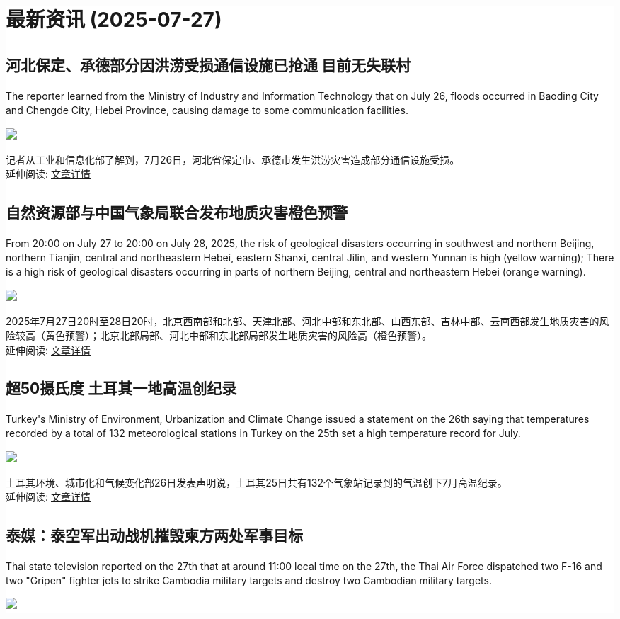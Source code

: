 # 最新资讯 (2025-07-27) 
## 河北保定、承德部分因洪涝受损通信设施已抢通 目前无失联村   
The reporter learned from the Ministry of Industry and Information Technology that on July 26, floods occurred in Baoding City and Chengde City, Hebei Province, causing damage to some communication facilities.   

<img src="https://p4.img.cctvpic.com/photoworkspace/2025/07/27/2025072718074670549.jpg" />   

记者从工业和信息化部了解到，7月26日，河北省保定市、承德市发生洪涝灾害造成部分通信设施受损。   
延伸阅读: [文章详情](https://news.cctv.com/2025/07/27/ARTIAePJ0waT9onehEz1Ofw6250727.shtml)   

<qrcode title="河北保定、承德部分因洪涝受损通信设施已抢通 目前无失联村" image="https://p4.img.cctvpic.com/photoworkspace/2025/07/27/2025072718074670549.jpg" />   

## 自然资源部与中国气象局联合发布地质灾害橙色预警   
From 20:00 on July 27 to 20:00 on July 28, 2025, the risk of geological disasters occurring in southwest and northern Beijing, northern Tianjin, central and northeastern Hebei, eastern Shanxi, central Jilin, and western Yunnan is high (yellow warning); There is a high risk of geological disasters occurring in parts of northern Beijing, central and northeastern Hebei (orange warning).   

<img src="https://p3.img.cctvpic.com/photoworkspace/2021/10/27/2021102710002599051.jpg" />   

2025年7月27日20时至28日20时，北京西南部和北部、天津北部、河北中部和东北部、山西东部、吉林中部、云南西部发生地质灾害的风险较高（黄色预警）；北京北部局部、河北中部和东北部局部发生地质灾害的风险高（橙色预警）。   
延伸阅读: [文章详情](https://news.cctv.com/2025/07/27/ARTIGOUbhy0czaNbX8uXCY4X250727.shtml)   

<qrcode title="自然资源部与中国气象局联合发布地质灾害橙色预警" image="https://p3.img.cctvpic.com/photoworkspace/2021/10/27/2021102710002599051.jpg" />   

## 超50摄氏度 土耳其一地高温创纪录   
Turkey's Ministry of Environment, Urbanization and Climate Change issued a statement on the 26th saying that temperatures recorded by a total of 132 meteorological stations in Turkey on the 25th set a high temperature record for July.   

<img src="https://p1.img.cctvpic.com/photoworkspace/2025/07/27/2025072717422326680.jpg" />   

土耳其环境、城市化和气候变化部26日发表声明说，土耳其25日共有132个气象站记录到的气温创下7月高温纪录。   
延伸阅读: [文章详情](https://news.cctv.com/2025/07/27/ARTI8C2aOe1paOiF5gKAyiXg250727.shtml)   

<qrcode title="超50摄氏度 土耳其一地高温创纪录" image="https://p1.img.cctvpic.com/photoworkspace/2025/07/27/2025072717422326680.jpg" />   

## 泰媒：泰空军出动战机摧毁柬方两处军事目标   
Thai state television reported on the 27th that at around 11:00 local time on the 27th, the Thai Air Force dispatched two F-16 and two "Gripen" fighter jets to strike Cambodia military targets and destroy two Cambodian military targets.   

<img src="https://p1.img.cctvpic.com/photoworkspace/2025/07/27/2025072717384692071.jpg" />   
